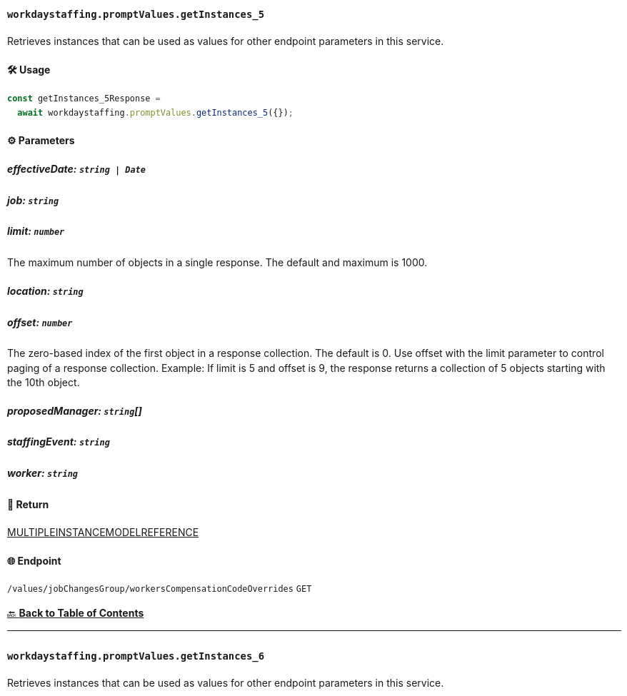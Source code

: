 
### `workdaystaffing.promptValues.getInstances_5`<a id="workdaystaffingpromptvaluesgetinstances_5"></a>

Retrieves instances that can be used as values for other endpoint parameters in this service.

#### 🛠️ Usage<a id="🛠️-usage"></a>

```typescript
const getInstances_5Response =
  await workdaystaffing.promptValues.getInstances_5({});
```

#### ⚙️ Parameters<a id="⚙️-parameters"></a>

##### effectiveDate: `string | Date`<a id="effectivedate-string--date"></a>

##### job: `string`<a id="job-string"></a>

##### limit: `number`<a id="limit-number"></a>

The maximum number of objects in a single response. The default and maximum is 1000.

##### location: `string`<a id="location-string"></a>

##### offset: `number`<a id="offset-number"></a>

The zero-based index of the first object in a response collection. The default is 0. Use offset with the limit parameter to control paging of a response collection. Example: If limit is 5 and offset is 9, the response returns a collection of 5 objects starting with the 10th object.

##### proposedManager: `string`[]<a id="proposedmanager-string"></a>

##### staffingEvent: `string`<a id="staffingevent-string"></a>

##### worker: `string`<a id="worker-string"></a>

#### 🔄 Return<a id="🔄-return"></a>

[MULTIPLEINSTANCEMODELREFERENCE](./models/multipleinstancemodelreference.ts)

#### 🌐 Endpoint<a id="🌐-endpoint"></a>

`/values/jobChangesGroup/workersCompensationCodeOverrides` `GET`

[🔙 **Back to Table of Contents**](#table-of-contents)

---


### `workdaystaffing.promptValues.getInstances_6`<a id="workdaystaffingpromptvaluesgetinstances_6"></a>

Retrieves instances that can be used as values for other endpoint parameters in this service.
